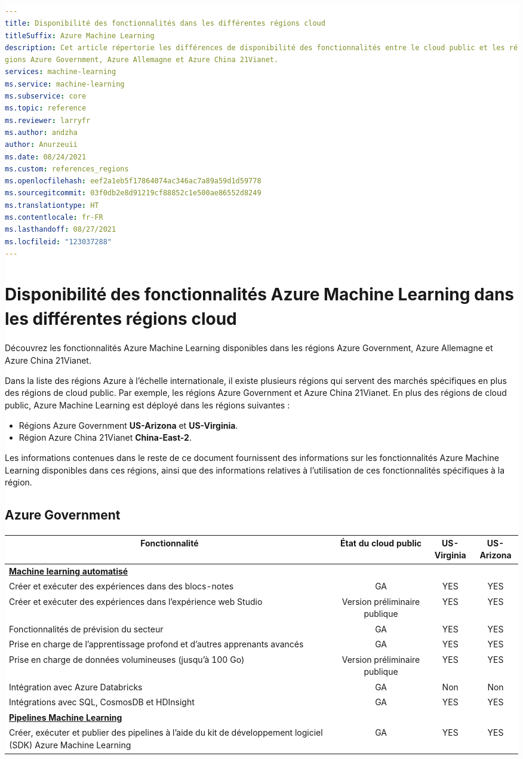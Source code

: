 ```yaml
---
title: Disponibilité des fonctionnalités dans les différentes régions cloud
titleSuffix: Azure Machine Learning
description: Cet article répertorie les différences de disponibilité des fonctionnalités entre le cloud public et les régions Azure Government, Azure Allemagne et Azure China 21Vianet.
services: machine-learning
ms.service: machine-learning
ms.subservice: core
ms.topic: reference
ms.reviewer: larryfr
ms.author: andzha
author: Anurzeuii
ms.date: 08/24/2021
ms.custom: references_regions
ms.openlocfilehash: eef2a1eb5f17864074ac346ac7a89a59d1d59778
ms.sourcegitcommit: 03f0db2e8d91219cf88852c1e500ae86552d8249
ms.translationtype: HT
ms.contentlocale: fr-FR
ms.lasthandoff: 08/27/2021
ms.locfileid: "123037288"
---
```

# <a name="azure-machine-learning-feature-availability-across-clouds-regions"></a>Disponibilité des fonctionnalités Azure Machine Learning dans les différentes régions cloud

Découvrez les fonctionnalités Azure Machine Learning disponibles dans les régions Azure Government, Azure Allemagne et Azure China 21Vianet. 

Dans la liste des régions Azure à l’échelle internationale, il existe plusieurs régions qui servent des marchés spécifiques en plus des régions de cloud public. Par exemple, les régions Azure Government et Azure China 21Vianet. En plus des régions de cloud public, Azure Machine Learning est déployé dans les régions suivantes :

* Régions Azure Government **US-Arizona** et **US-Virginia**.
* Région Azure China 21Vianet **China-East-2**.

Les informations contenues dans le reste de ce document fournissent des informations sur les fonctionnalités Azure Machine Learning disponibles dans ces régions, ainsi que des informations relatives à l’utilisation de ces fonctionnalités spécifiques à la région.
## <a name="azure-government"></a>Azure Government 

| Fonctionnalité | État du cloud public  | US-Virginia | US-Arizona| 
|----------------------------------------------------------------------------|:----------------------:|:--------------------:|:-------------:|
| **[Machine learning automatisé](concept-automated-ml.md)** | | | |
| Créer et exécuter des expériences dans des blocs-notes                                    | GA                   | YES                | YES         |
| Créer et exécuter des expériences dans l’expérience web Studio                        | Version préliminaire publique       | YES                | YES         |
| Fonctionnalités de prévision du secteur                                  | GA                   | YES                | YES         |
| Prise en charge de l’apprentissage profond et d’autres apprenants avancés                      | GA                   | YES                | YES         |
| Prise en charge de données volumineuses (jusqu’à 100 Go)                                          | Version préliminaire publique       | YES                | YES         |
| Intégration avec Azure Databricks                                              | GA                   | Non                 | Non          |
| Intégrations avec SQL, CosmosDB et HDInsight                                   | GA                   | YES                | YES         |
| **[Pipelines Machine Learning](concept-ml-pipelines.md)** |   |  | | 
| Créer, exécuter et publier des pipelines à l’aide du kit de développement logiciel (SDK) Azure Machine Learning                   | GA                   | YES                | YES         |